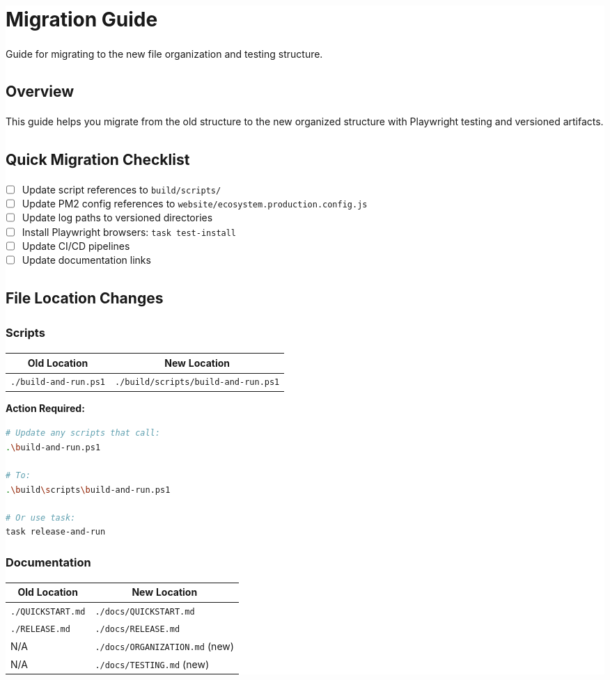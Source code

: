 # Migration Guide

Guide for migrating to the new file organization and testing structure.

## Overview

This guide helps you migrate from the old structure to the new organized structure with Playwright testing and versioned artifacts.

## Quick Migration Checklist

- [ ] Update script references to `build/scripts/`
- [ ] Update PM2 config references to `website/ecosystem.production.config.js`
- [ ] Update log paths to versioned directories
- [ ] Install Playwright browsers: `task test-install`
- [ ] Update CI/CD pipelines
- [ ] Update documentation links

## File Location Changes

### Scripts

| Old Location | New Location |
|--------------|--------------|
| `./build-and-run.ps1` | `./build/scripts/build-and-run.ps1` |

**Action Required:**
```bash
# Update any scripts that call:
.\build-and-run.ps1

# To:
.\build\scripts\build-and-run.ps1

# Or use task:
task release-and-run
```

### Documentation

| Old Location | New Location |
|--------------|--------------|
| `./QUICKSTART.md` | `./docs/QUICKSTART.md` |
| `./RELEASE.md` | `./docs/RELEASE.md` |
| N/A | `./docs/ORGANIZATION.md` (new) |
| N/A | `./docs/TESTING.md` (new) |
